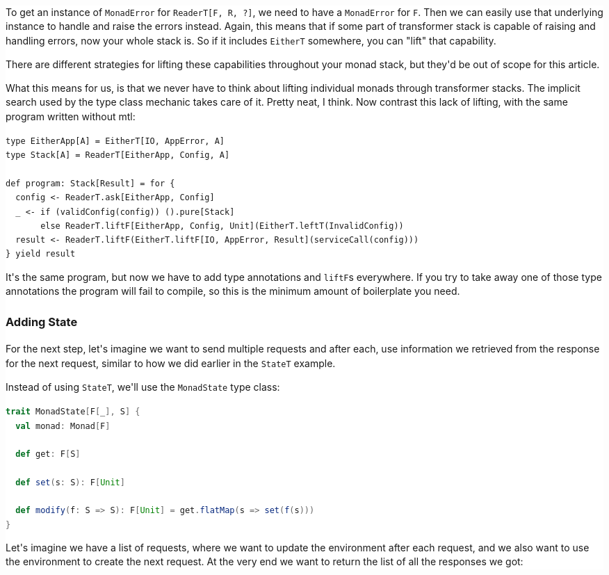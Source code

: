 To get an instance of `MonadError` for `ReaderT[F, R, ?]`, we need to have a `MonadError` for `F`.
Then we can easily use that underlying instance to handle and raise the errors instead.
Again, this means that if some part of transformer stack is capable of raising and handling errors, now your whole stack is.
So if it includes `EitherT` somewhere, you can "lift" that capability. 

There are different strategies for lifting these capabilities throughout your monad stack, but they'd be out of scope for this article.

What this means for us, is that we never have to think about lifting individual monads through transformer stacks.
The implicit search used by the type class mechanic takes care of it.
Pretty neat, I think.
Now contrast this lack of lifting, with the same program written without mtl:

```tut:book
type EitherApp[A] = EitherT[IO, AppError, A]
type Stack[A] = ReaderT[EitherApp, Config, A]

def program: Stack[Result] = for {
  config <- ReaderT.ask[EitherApp, Config]
  _ <- if (validConfig(config)) ().pure[Stack]
       else ReaderT.liftF[EitherApp, Config, Unit](EitherT.leftT(InvalidConfig))
  result <- ReaderT.liftF(EitherT.liftF[IO, AppError, Result](serviceCall(config)))
} yield result
```

It's the same program, but now we have to add type annotations and `liftF`s everywhere.
If you try to take away one of those type annotations the program will fail to compile, so this is the minimum amount of boilerplate you need.


### Adding State

For the next step, let's imagine we want to send multiple requests and after each, use information we retrieved from the response for the next request, similar to how we did earlier in the `StateT` example.

Instead of using `StateT`, we'll use the `MonadState` type class:

```scala
trait MonadState[F[_], S] {
  val monad: Monad[F]

  def get: F[S]

  def set(s: S): F[Unit]

  def modify(f: S => S): F[Unit] = get.flatMap(s => set(f(s)))
}
```

Let's imagine we have a list of requests, where we want to update the environment after each request, and we also want to use the environment to create the next request.
At the very end we want to return the list of all the responses we got:
